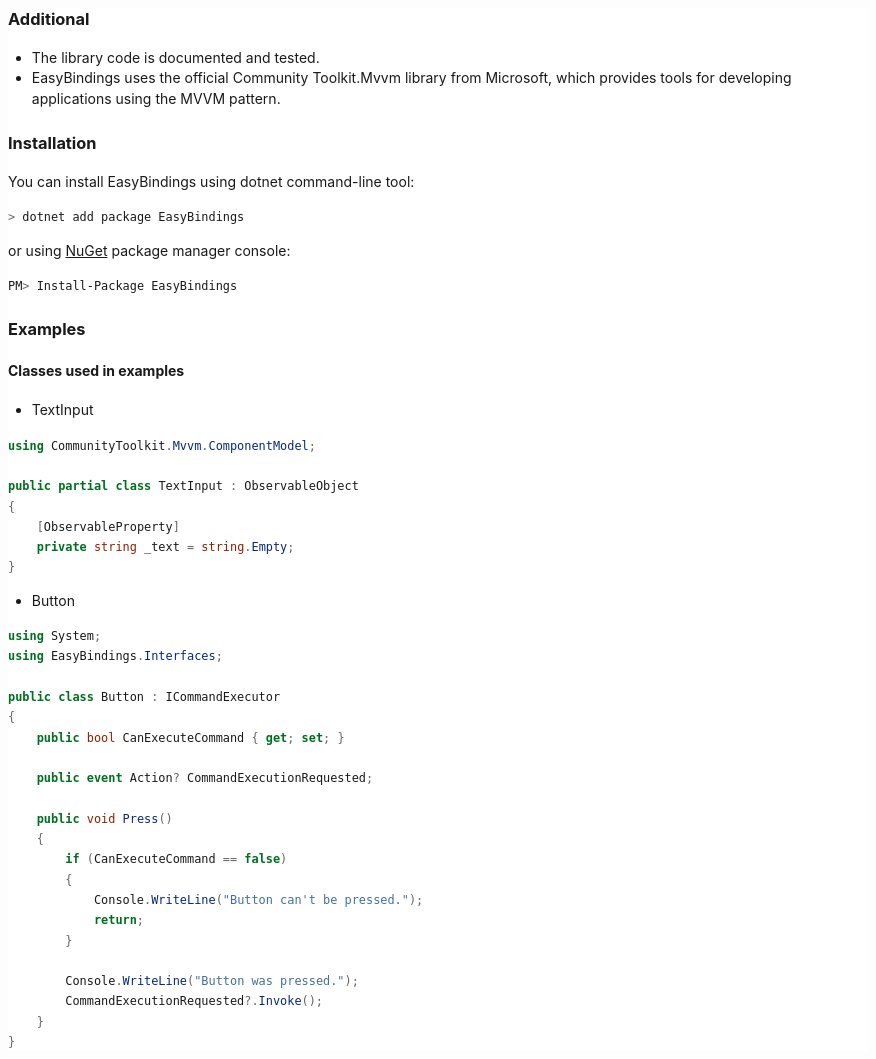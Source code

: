### Additional
- The library code is documented and tested.
- EasyBindings uses the official Community Toolkit.Mvvm library from Microsoft,
which provides tools for developing applications using the MVVM pattern.


### Installation
You can install EasyBindings using dotnet command-line tool:
```sh
> dotnet add package EasyBindings
```
or using [NuGet](https://www.nuget.org/packages/EasyBindings) package manager console:
```sh
PM> Install-Package EasyBindings
```

### Examples
#### Classes used in examples
- TextInput
```csharp
using CommunityToolkit.Mvvm.ComponentModel;

public partial class TextInput : ObservableObject
{
    [ObservableProperty]
    private string _text = string.Empty;
}
```

- Button
```csharp
using System;
using EasyBindings.Interfaces;

public class Button : ICommandExecutor
{
    public bool CanExecuteCommand { get; set; }

    public event Action? CommandExecutionRequested;

    public void Press()
    {
        if (CanExecuteCommand == false)
        {
            Console.WriteLine("Button can't be pressed.");
            return;
        }

        Console.WriteLine("Button was pressed.");
        CommandExecutionRequested?.Invoke();
    }
}
```
